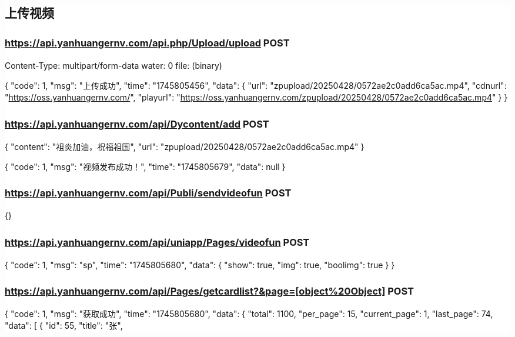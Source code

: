 ## 上传视频

### https://api.yanhuangernv.com/api.php/Upload/upload POST


Content-Type: multipart/form-data
water: 0
file: (binary)


{
    "code": 1,
    "msg": "上传成功",
    "time": "1745805456",
    "data": {
        "url": "zpupload/20250428/0572ae2c0add6ca5ac.mp4",
        "cdnurl": "https://oss.yanhuangernv.com/",
        "playurl": "https://oss.yanhuangernv.com/zpupload/20250428/0572ae2c0add6ca5ac.mp4"
    }
}
### https://api.yanhuangernv.com/api/Dycontent/add POST
{
    "content": "祖炎加油，祝福祖国",
    "url": "zpupload/20250428/0572ae2c0add6ca5ac.mp4"
}

{
    "code": 1,
    "msg": "视频发布成功！",
    "time": "1745805679",
    "data": null
}
### https://api.yanhuangernv.com/api/Publi/sendvideofun POST
{}
### https://api.yanhuangernv.com/api/uniapp/Pages/videofun POST
{
  "code": 1,
  "msg": "sp",
  "time": "1745805680",
  "data": {
    "show": true,
    "img": true,
    "boolimg": true
  }
}
### https://api.yanhuangernv.com/api/Pages/getcardlist?&page=[object%20Object] POST
{
  "code": 1,
  "msg": "获取成功",
  "time": "1745805680",
  "data": {
    "total": 1100,
    "per_page": 15,
    "current_page": 1,
    "last_page": 74,
    "data": [
      {
        "id": 55,
        "title": "张",